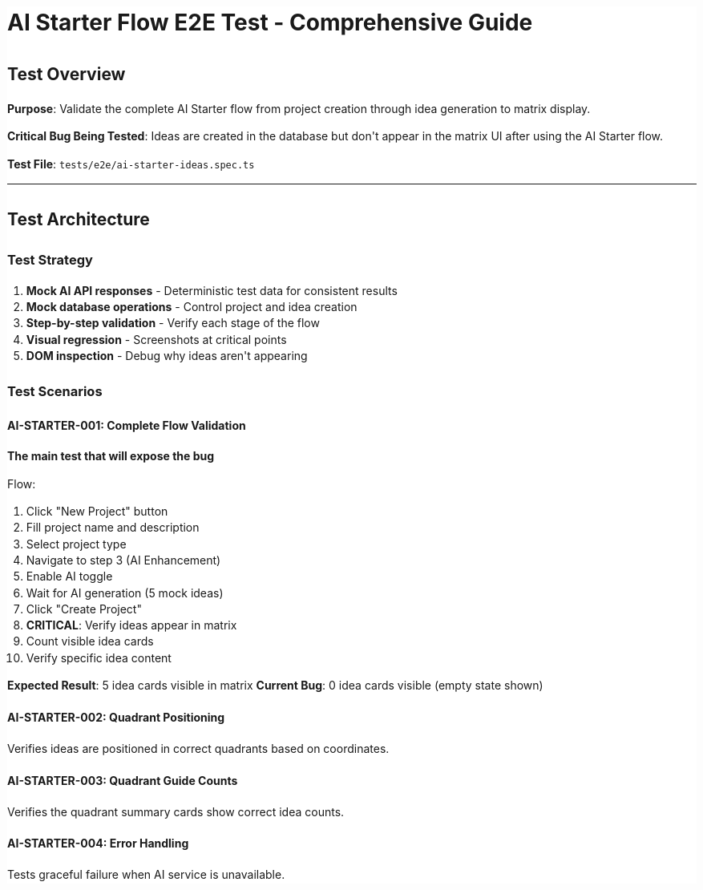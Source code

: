 # AI Starter Flow E2E Test - Comprehensive Guide

## Test Overview

**Purpose**: Validate the complete AI Starter flow from project creation through idea generation to matrix display.

**Critical Bug Being Tested**: Ideas are created in the database but don't appear in the matrix UI after using the AI Starter flow.

**Test File**: `tests/e2e/ai-starter-ideas.spec.ts`

---

## Test Architecture

### Test Strategy

1. **Mock AI API responses** - Deterministic test data for consistent results
2. **Mock database operations** - Control project and idea creation
3. **Step-by-step validation** - Verify each stage of the flow
4. **Visual regression** - Screenshots at critical points
5. **DOM inspection** - Debug why ideas aren't appearing

### Test Scenarios

#### AI-STARTER-001: Complete Flow Validation
**The main test that will expose the bug**

Flow:
1. Click "New Project" button
2. Fill project name and description
3. Select project type
4. Navigate to step 3 (AI Enhancement)
5. Enable AI toggle
6. Wait for AI generation (5 mock ideas)
7. Click "Create Project"
8. **CRITICAL**: Verify ideas appear in matrix
9. Count visible idea cards
10. Verify specific idea content

**Expected Result**: 5 idea cards visible in matrix
**Current Bug**: 0 idea cards visible (empty state shown)

#### AI-STARTER-002: Quadrant Positioning
Verifies ideas are positioned in correct quadrants based on coordinates.

#### AI-STARTER-003: Quadrant Guide Counts
Verifies the quadrant summary cards show correct idea counts.

#### AI-STARTER-004: Error Handling
Tests graceful failure when AI service is unavailable.
